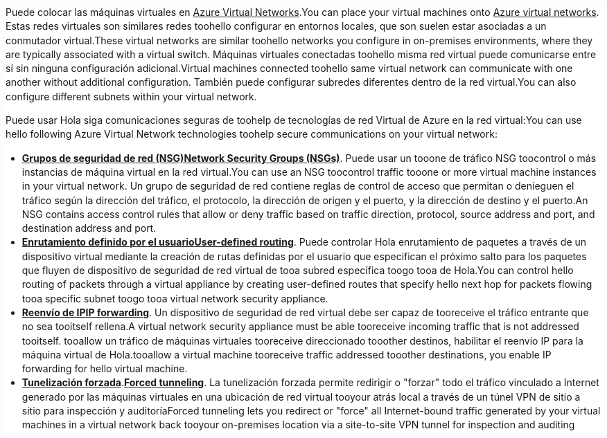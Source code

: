<span data-ttu-id="a9629-214">Puede colocar las máquinas virtuales en [Azure Virtual Networks](https://azure.microsoft.com/documentation/services/virtual-network/).</span><span class="sxs-lookup"><span data-stu-id="a9629-214">You can place your virtual machines onto [Azure virtual networks](https://azure.microsoft.com/documentation/services/virtual-network/).</span></span> <span data-ttu-id="a9629-215">Estas redes virtuales son similares redes toohello configurar en entornos locales, que son suelen estar asociadas a un conmutador virtual.</span><span class="sxs-lookup"><span data-stu-id="a9629-215">These virtual networks are similar toohello networks you configure in on-premises environments, where they are typically associated with a virtual switch.</span></span> <span data-ttu-id="a9629-216">Máquinas virtuales conectadas toohello misma red virtual puede comunicarse entre sí sin ninguna configuración adicional.</span><span class="sxs-lookup"><span data-stu-id="a9629-216">Virtual machines connected toohello same virtual network can communicate with one another without additional configuration.</span></span> <span data-ttu-id="a9629-217">También puede configurar subredes diferentes dentro de la red virtual.</span><span class="sxs-lookup"><span data-stu-id="a9629-217">You can also configure different subnets within your virtual network.</span></span>

<span data-ttu-id="a9629-218">Puede usar Hola siga comunicaciones seguras de toohelp de tecnologías de red Virtual de Azure en la red virtual:</span><span class="sxs-lookup"><span data-stu-id="a9629-218">You can use hello following Azure Virtual Network technologies toohelp secure communications on your virtual network:</span></span>

* <span data-ttu-id="a9629-219">[**Grupos de seguridad de red (NSG)**](../virtual-network/virtual-networks-nsg.md)</span><span class="sxs-lookup"><span data-stu-id="a9629-219">[**Network Security Groups (NSGs)**](../virtual-network/virtual-networks-nsg.md).</span></span> <span data-ttu-id="a9629-220">Puede usar un tooone de tráfico NSG toocontrol o más instancias de máquina virtual en la red virtual.</span><span class="sxs-lookup"><span data-stu-id="a9629-220">You can use an NSG toocontrol traffic tooone or more virtual machine instances in your virtual network.</span></span> <span data-ttu-id="a9629-221">Un grupo de seguridad de red contiene reglas de control de acceso que permitan o denieguen el tráfico según la dirección del tráfico, el protocolo, la dirección de origen y el puerto, y la dirección de destino y el puerto.</span><span class="sxs-lookup"><span data-stu-id="a9629-221">An NSG contains access control rules that allow or deny traffic based on traffic direction, protocol, source address and port, and destination address and port.</span></span>
* <span data-ttu-id="a9629-222">[**Enrutamiento definido por el usuario**](../virtual-network/virtual-networks-udr-overview.md)</span><span class="sxs-lookup"><span data-stu-id="a9629-222">[**User-defined routing**](../virtual-network/virtual-networks-udr-overview.md).</span></span> <span data-ttu-id="a9629-223">Puede controlar Hola enrutamiento de paquetes a través de un dispositivo virtual mediante la creación de rutas definidas por el usuario que especifican el próximo salto para los paquetes que fluyen de dispositivo de seguridad de red virtual de tooa subred específica toogo tooa de Hola.</span><span class="sxs-lookup"><span data-stu-id="a9629-223">You can control hello routing of packets through a virtual appliance by creating user-defined routes that specify hello next hop for packets flowing tooa specific subnet toogo tooa virtual network security appliance.</span></span>
* <span data-ttu-id="a9629-224">[**Reenvío de IP**](../virtual-network/virtual-networks-udr-overview.md)</span><span class="sxs-lookup"><span data-stu-id="a9629-224">[**IP forwarding**](../virtual-network/virtual-networks-udr-overview.md).</span></span> <span data-ttu-id="a9629-225">Un dispositivo de seguridad de red virtual debe ser capaz de tooreceive el tráfico entrante que no sea tooitself rellena.</span><span class="sxs-lookup"><span data-stu-id="a9629-225">A virtual network security appliance must be able tooreceive incoming traffic that is not addressed tooitself.</span></span> <span data-ttu-id="a9629-226">tooallow un tráfico de máquinas virtuales tooreceive direccionado tooother destinos, habilitar el reenvío IP para la máquina virtual de Hola.</span><span class="sxs-lookup"><span data-stu-id="a9629-226">tooallow a virtual machine tooreceive traffic addressed tooother destinations, you enable IP forwarding for hello virtual machine.</span></span>
* <span data-ttu-id="a9629-227">[**Tunelización forzada**](../vpn-gateway/vpn-gateway-about-forced-tunneling.md).</span><span class="sxs-lookup"><span data-stu-id="a9629-227">[**Forced tunneling**](../vpn-gateway/vpn-gateway-about-forced-tunneling.md).</span></span> <span data-ttu-id="a9629-228">La tunelización forzada permite redirigir o "forzar" todo el tráfico vinculado a Internet generado por las máquinas virtuales en una ubicación de red virtual tooyour atrás local a través de un túnel VPN de sitio a sitio para inspección y auditoría</span><span class="sxs-lookup"><span data-stu-id="a9629-228">Forced tunneling lets you redirect or "force" all Internet-bound traffic generated by your virtual machines in a virtual network back tooyour on-premises location via a site-to-site VPN tunnel for inspection and auditing</span></span>